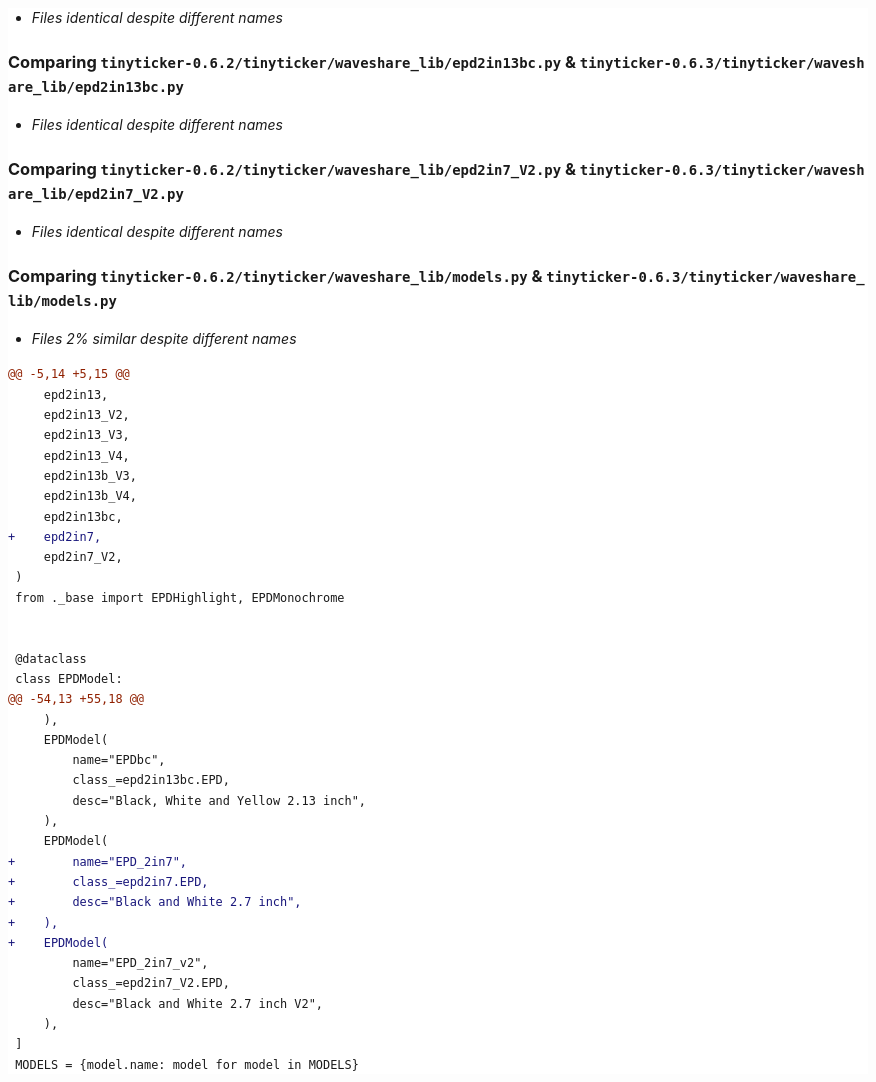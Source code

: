  * *Files identical despite different names*

### Comparing `tinyticker-0.6.2/tinyticker/waveshare_lib/epd2in13bc.py` & `tinyticker-0.6.3/tinyticker/waveshare_lib/epd2in13bc.py`

 * *Files identical despite different names*

### Comparing `tinyticker-0.6.2/tinyticker/waveshare_lib/epd2in7_V2.py` & `tinyticker-0.6.3/tinyticker/waveshare_lib/epd2in7_V2.py`

 * *Files identical despite different names*

### Comparing `tinyticker-0.6.2/tinyticker/waveshare_lib/models.py` & `tinyticker-0.6.3/tinyticker/waveshare_lib/models.py`

 * *Files 2% similar despite different names*

```diff
@@ -5,14 +5,15 @@
     epd2in13,
     epd2in13_V2,
     epd2in13_V3,
     epd2in13_V4,
     epd2in13b_V3,
     epd2in13b_V4,
     epd2in13bc,
+    epd2in7,
     epd2in7_V2,
 )
 from ._base import EPDHighlight, EPDMonochrome
 
 
 @dataclass
 class EPDModel:
@@ -54,13 +55,18 @@
     ),
     EPDModel(
         name="EPDbc",
         class_=epd2in13bc.EPD,
         desc="Black, White and Yellow 2.13 inch",
     ),
     EPDModel(
+        name="EPD_2in7",
+        class_=epd2in7.EPD,
+        desc="Black and White 2.7 inch",
+    ),
+    EPDModel(
         name="EPD_2in7_v2",
         class_=epd2in7_V2.EPD,
         desc="Black and White 2.7 inch V2",
     ),
 ]
 MODELS = {model.name: model for model in MODELS}
```
